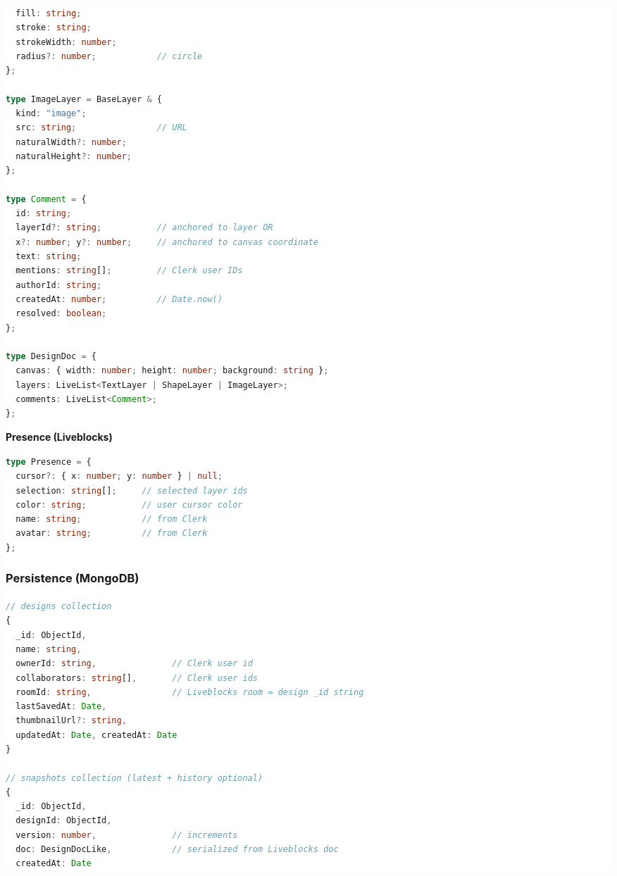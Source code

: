 ```ts
  fill: string;
  stroke: string;
  strokeWidth: number;
  radius?: number;            // circle
};

type ImageLayer = BaseLayer & {
  kind: "image";
  src: string;                // URL
  naturalWidth?: number;
  naturalHeight?: number;
};

type Comment = {
  id: string;
  layerId?: string;           // anchored to layer OR
  x?: number; y?: number;     // anchored to canvas coordinate
  text: string;
  mentions: string[];         // Clerk user IDs
  authorId: string;
  createdAt: number;          // Date.now()
  resolved: boolean;
};

type DesignDoc = {
  canvas: { width: number; height: number; background: string };
  layers: LiveList<TextLayer | ShapeLayer | ImageLayer>;
  comments: LiveList<Comment>;
};
```

**Presence (Liveblocks)**

```ts
type Presence = {
  cursor?: { x: number; y: number } | null;
  selection: string[];     // selected layer ids
  color: string;           // user cursor color
  name: string;            // from Clerk
  avatar: string;          // from Clerk
};
```

### Persistence (MongoDB)

```ts
// designs collection
{
  _id: ObjectId,
  name: string,
  ownerId: string,               // Clerk user id
  collaborators: string[],       // Clerk user ids
  roomId: string,                // Liveblocks room = design _id string
  lastSavedAt: Date,
  thumbnailUrl?: string,
  updatedAt: Date, createdAt: Date
}

// snapshots collection (latest + history optional)
{
  _id: ObjectId,
  designId: ObjectId,
  version: number,               // increments
  doc: DesignDocLike,            // serialized from Liveblocks doc
  createdAt: Date
```